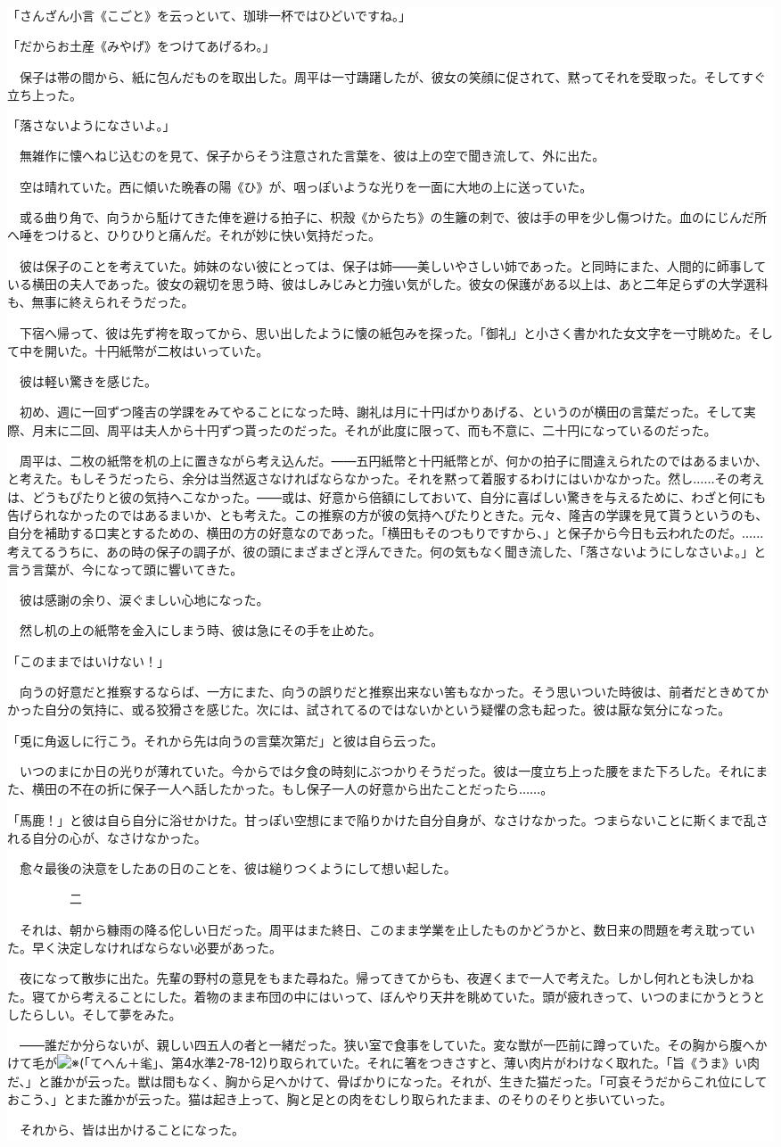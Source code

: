 「さんざん小言《こごと》を云っといて、珈琲一杯ではひどいですね。」

「だからお土産《みやげ》をつけてあげるわ。」

　保子は帯の間から、紙に包んだものを取出した。周平は一寸躊躇したが、彼女の笑顔に促されて、黙ってそれを受取った。そしてすぐ立ち上った。

「落さないようになさいよ。」

　無雑作に懐へねじ込むのを見て、保子からそう注意された言葉を、彼は上の空で聞き流して、外に出た。

　空は晴れていた。西に傾いた晩春の陽《ひ》が、咽っぽいような光りを一面に大地の上に送っていた。

　或る曲り角で、向うから駈けてきた俥を避ける拍子に、枳殼《からたち》の生籬の刺で、彼は手の甲を少し傷つけた。血のにじんだ所へ唾をつけると、ひりひりと痛んだ。それが妙に快い気持だった。

　彼は保子のことを考えていた。姉妹のない彼にとっては、保子は姉――美しいやさしい姉であった。と同時にまた、人間的に師事している横田の夫人であった。彼女の親切を思う時、彼はしみじみと力強い気がした。彼女の保護がある以上は、あと二年足らずの大学選科も、無事に終えられそうだった。

　下宿へ帰って、彼は先ず袴を取ってから、思い出したように懐の紙包みを探った。「御礼」と小さく書かれた女文字を一寸眺めた。そして中を開いた。十円紙幣が二枚はいっていた。

　彼は軽い驚きを感じた。

　初め、週に一回ずつ隆吉の学課をみてやることになった時、謝礼は月に十円ばかりあげる、というのが横田の言葉だった。そして実際、月末に二回、周平は夫人から十円ずつ貰ったのだった。それが此度に限って、而も不意に、二十円になっているのだった。

　周平は、二枚の紙幣を机の上に置きながら考え込んだ。――五円紙幣と十円紙幣とが、何かの拍子に間違えられたのではあるまいか、と考えた。もしそうだったら、余分は当然返さなければならなかった。それを黙って着服するわけにはいかなかった。然し……その考えは、どうもぴたりと彼の気持へこなかった。――或は、好意から倍額にしておいて、自分に喜ばしい驚きを与えるために、わざと何にも告げられなかったのではあるまいか、とも考えた。この推察の方が彼の気持へぴたりときた。元々、隆吉の学課を見て貰うというのも、自分を補助する口実とするための、横田の方の好意なのであった。「横田もそのつもりですから、」と保子から今日も云われたのだ。……考えてるうちに、あの時の保子の調子が、彼の頭にまざまざと浮んできた。何の気もなく聞き流した、「落さないようにしなさいよ。」と言う言葉が、今になって頭に響いてきた。

　彼は感謝の余り、涙ぐましい心地になった。

　然し机の上の紙幣を金入にしまう時、彼は急にその手を止めた。

「このままではいけない！」

　向うの好意だと推察するならば、一方にまた、向うの誤りだと推察出来ない筈もなかった。そう思いついた時彼は、前者だときめてかかった自分の気持に、或る狡猾さを感じた。次には、試されてるのではないかという疑懼の念も起った。彼は厭な気分になった。

「兎に角返しに行こう。それから先は向うの言葉次第だ」と彼は自ら云った。

　いつのまにか日の光りが薄れていた。今からでは夕食の時刻にぶつかりそうだった。彼は一度立ち上った腰をまた下ろした。それにまた、横田の不在の折に保子一人へ話したかった。もし保子一人の好意から出たことだったら……。

「馬鹿！」と彼は自ら自分に浴せかけた。甘っぽい空想にまで陥りかけた自分自身が、なさけなかった。つまらないことに斯くまで乱される自分の心が、なさけなかった。

　愈々最後の決意をしたあの日のことを、彼は縋りつくようにして想い起した。



　　　　　二



　それは、朝から糠雨の降る佗しい日だった。周平はまた終日、このまま学業を止したものかどうかと、数日来の問題を考え耽っていた。早く決定しなければならない必要があった。

　夜になって散歩に出た。先輩の野村の意見をもまた尋ねた。帰ってきてからも、夜遅くまで一人で考えた。しかし何れとも決しかねた。寝てから考えることにした。着物のまま布団の中にはいって、ぼんやり天井を眺めていた。頭が疲れきって、いつのまにかうとうとしたらしい。そして夢をみた。

　――誰だか分らないが、親しい四五人の者と一緒だった。狭い室で食事をしていた。変な獣が一匹前に蹲っていた。その胸から腹へかけて毛が![※(「てへん＋毟」、第4水準2-78-12)](https://www.aozora.gr.jp/cards/000906/files/../../../gaiji/2-78/2-78-12.png)り取られていた。それに箸をつきさすと、薄い肉片がわけなく取れた。「旨《うま》い肉だ、」と誰かが云った。獣は間もなく、胸から足へかけて、骨ばかりになった。それが、生きた猫だった。「可哀そうだからこれ位にしておこう、」とまた誰かが云った。猫は起き上って、胸と足との肉をむしり取られたまま、のそりのそりと歩いていった。

　それから、皆は出かけることになった。
